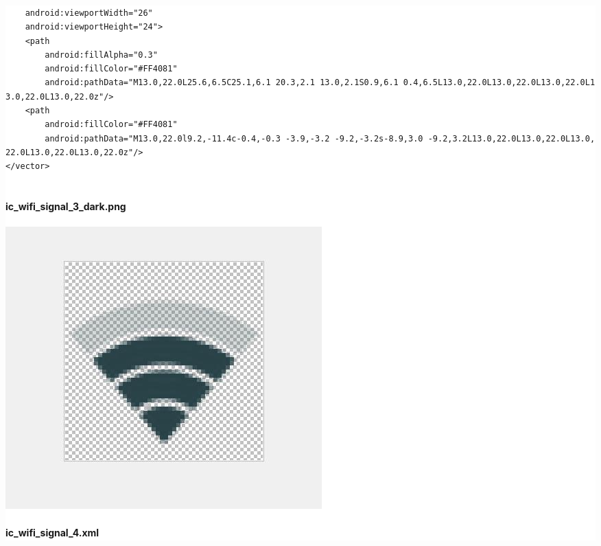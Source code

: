 ```
    android:viewportWidth="26"
    android:viewportHeight="24">
    <path
        android:fillAlpha="0.3"
        android:fillColor="#FF4081"
        android:pathData="M13.0,22.0L25.6,6.5C25.1,6.1 20.3,2.1 13.0,2.1S0.9,6.1 0.4,6.5L13.0,22.0L13.0,22.0L13.0,22.0L13.0,22.0L13.0,22.0z"/>
    <path
        android:fillColor="#FF4081"
        android:pathData="M13.0,22.0l9.2,-11.4c-0.4,-0.3 -3.9,-3.2 -9.2,-3.2s-8.9,3.0 -9.2,3.2L13.0,22.0L13.0,22.0L13.0,22.0L13.0,22.0L13.0,22.0z"/>
</vector>


```

#### ic_wifi_signal_3_dark.png
<img src="/public/zimage/wireless/wifi/06_wifiicon/settings/ic_wifi_signal_3_dark_x.jpg"  />


#### ic_wifi_signal_4.xml